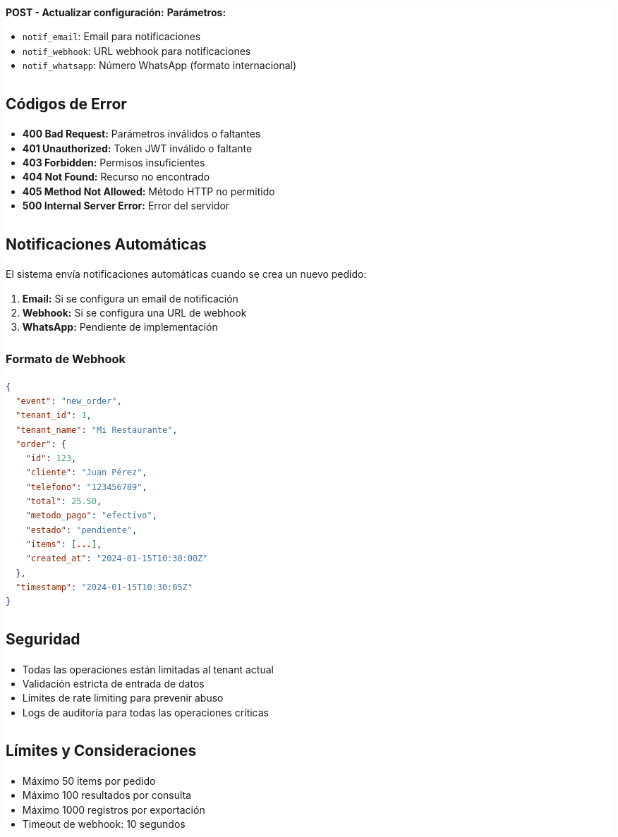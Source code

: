 **POST - Actualizar configuración:**
**Parámetros:**

- `notif_email`: Email para notificaciones
- `notif_webhook`: URL webhook para notificaciones
- `notif_whatsapp`: Número WhatsApp (formato internacional)

## Códigos de Error

- **400 Bad Request:** Parámetros inválidos o faltantes
- **401 Unauthorized:** Token JWT inválido o faltante
- **403 Forbidden:** Permisos insuficientes
- **404 Not Found:** Recurso no encontrado
- **405 Method Not Allowed:** Método HTTP no permitido
- **500 Internal Server Error:** Error del servidor

## Notificaciones Automáticas

El sistema envía notificaciones automáticas cuando se crea un nuevo pedido:

1. **Email:** Si se configura un email de notificación
2. **Webhook:** Si se configura una URL de webhook
3. **WhatsApp:** Pendiente de implementación

### Formato de Webhook

```json
{
  "event": "new_order",
  "tenant_id": 1,
  "tenant_name": "Mi Restaurante",
  "order": {
    "id": 123,
    "cliente": "Juan Pérez",
    "telefono": "123456789",
    "total": 25.50,
    "metodo_pago": "efectivo",
    "estado": "pendiente",
    "items": [...],
    "created_at": "2024-01-15T10:30:00Z"
  },
  "timestamp": "2024-01-15T10:30:05Z"
}
```

## Seguridad

- Todas las operaciones están limitadas al tenant actual
- Validación estricta de entrada de datos
- Límites de rate limiting para prevenir abuso
- Logs de auditoría para todas las operaciones críticas

## Límites y Consideraciones

- Máximo 50 items por pedido
- Máximo 100 resultados por consulta
- Máximo 1000 registros por exportación
- Timeout de webhook: 10 segundos
